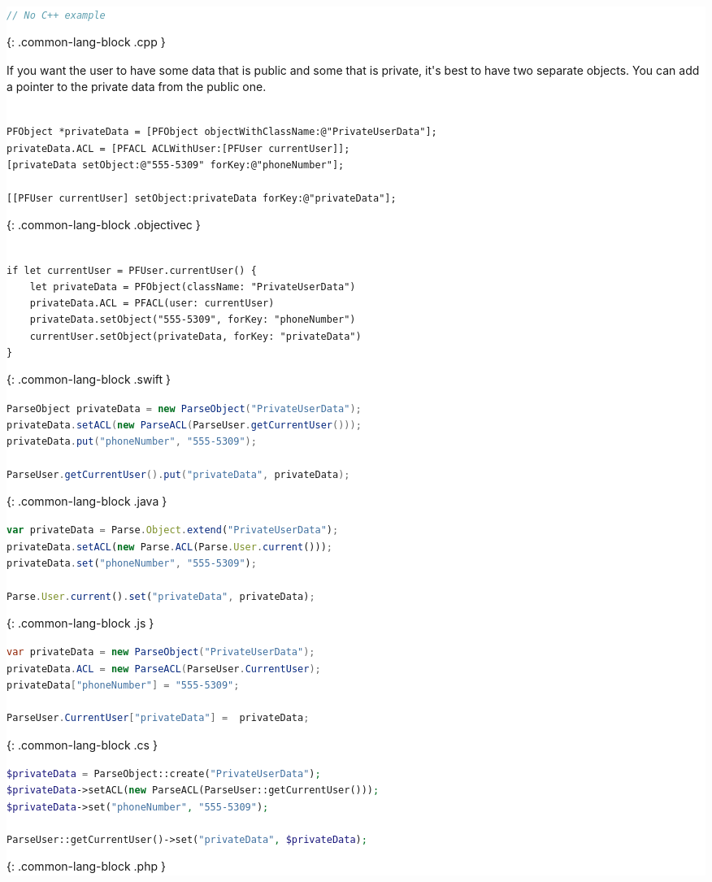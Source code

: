 ```cpp
// No C++ example
```
{: .common-lang-block .cpp }

If you want the user to have some data that is public and some that is private, it's best to have two separate objects. You can add a pointer to the private data from the public one.

<pre><code class="objectivec">
PFObject *privateData = [PFObject objectWithClassName:@"PrivateUserData"];
privateData.ACL = [PFACL ACLWithUser:[PFUser currentUser]];
[privateData setObject:@"555-5309" forKey:@"phoneNumber"];

[[PFUser currentUser] setObject:privateData forKey:@"privateData"];
</code></pre>
{: .common-lang-block .objectivec }

<pre><code class="swift">
if let currentUser = PFUser.currentUser() {
    let privateData = PFObject(className: "PrivateUserData")
    privateData.ACL = PFACL(user: currentUser)
    privateData.setObject("555-5309", forKey: "phoneNumber")
    currentUser.setObject(privateData, forKey: "privateData")
}
</code></pre>
{: .common-lang-block .swift }

```java
ParseObject privateData = new ParseObject("PrivateUserData");
privateData.setACL(new ParseACL(ParseUser.getCurrentUser()));
privateData.put("phoneNumber", "555-5309");

ParseUser.getCurrentUser().put("privateData", privateData);
```
{: .common-lang-block .java }

```js
var privateData = Parse.Object.extend("PrivateUserData");
privateData.setACL(new Parse.ACL(Parse.User.current()));
privateData.set("phoneNumber", "555-5309");

Parse.User.current().set("privateData", privateData);
```
{: .common-lang-block .js }

```cs
var privateData = new ParseObject("PrivateUserData");
privateData.ACL = new ParseACL(ParseUser.CurrentUser);
privateData["phoneNumber"] = "555-5309";

ParseUser.CurrentUser["privateData"] =  privateData;
```
{: .common-lang-block .cs }

```php
$privateData = ParseObject::create("PrivateUserData");
$privateData->setACL(new ParseACL(ParseUser::getCurrentUser()));
$privateData->set("phoneNumber", "555-5309");

ParseUser::getCurrentUser()->set("privateData", $privateData);
```
{: .common-lang-block .php }
